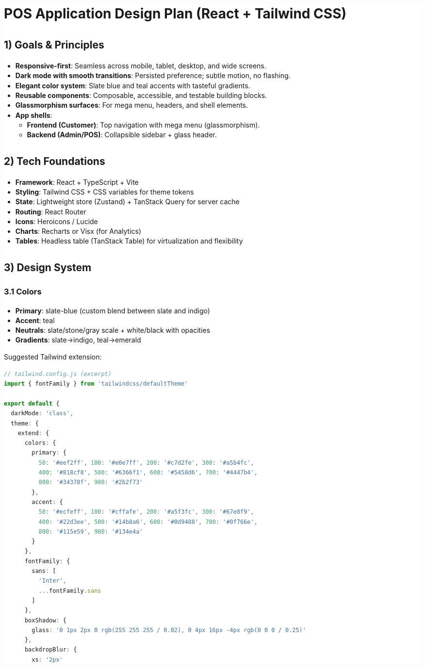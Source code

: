# POS Application Design Plan (React + Tailwind CSS)

## 1) Goals & Principles
- **Responsive-first**: Seamless across mobile, tablet, desktop, and wide screens.
- **Dark mode with smooth transitions**: Persisted preference; subtle motion, no flashing.
- **Elegant color system**: Slate blue and teal accents with tasteful gradients.
- **Reusable components**: Composable, accessible, and testable building blocks.
- **Glassmorphism surfaces**: For mega menu, headers, and shell elements.
- **App shells**:
  - **Frontend (Customer)**: Top navigation with mega menu (glassmorphism).
  - **Backend (Admin/POS)**: Collapsible sidebar + glass header.

## 2) Tech Foundations
- **Framework**: React + TypeScript + Vite
- **Styling**: Tailwind CSS + CSS variables for theme tokens
- **State**: Lightweight store (Zustand) + TanStack Query for server cache
- **Routing**: React Router
- **Icons**: Heroicons / Lucide
- **Charts**: Recharts or Visx (for Analytics)
- **Tables**: Headless table (TanStack Table) for virtualization and flexibility

## 3) Design System
### 3.1 Colors
- **Primary**: slate-blue (custom blend between slate and indigo)
- **Accent**: teal
- **Neutrals**: slate/stone/gray scale + white/black with opacities
- **Gradients**: slate→indigo, teal→emerald

Suggested Tailwind extension:
```ts
// tailwind.config.js (excerpt)
import { fontFamily } from 'tailwindcss/defaultTheme'

export default {
  darkMode: 'class',
  theme: {
    extend: {
      colors: {
        primary: {
          50: '#eef2ff', 100: '#e0e7ff', 200: '#c7d2fe', 300: '#a5b4fc',
          400: '#818cf8', 500: '#6366f1', 600: '#5458d6', 700: '#4447b4',
          800: '#34378f', 900: '#2b2f73'
        },
        accent: {
          50: '#ecfeff', 100: '#cffafe', 200: '#a5f3fc', 300: '#67e8f9',
          400: '#22d3ee', 500: '#14b8a6', 600: '#0d9488', 700: '#0f766e',
          800: '#115e59', 900: '#134e4a'
        }
      },
      fontFamily: {
        sans: [
          'Inter',
          ...fontFamily.sans
        ]
      },
      boxShadow: {
        glass: '0 1px 2px 0 rgb(255 255 255 / 0.02), 0 4px 16px -4px rgb(0 0 0 / 0.25)'
      },
      backdropBlur: {
        xs: '2px'
```